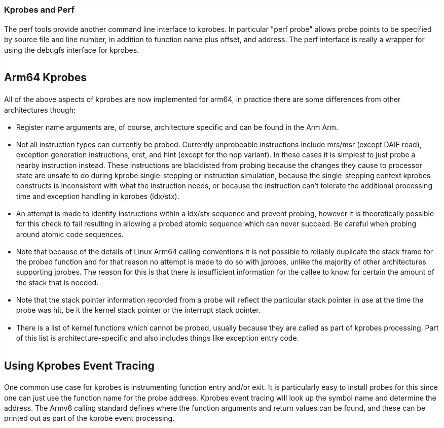 
### Kprobes and Perf


The perf tools provide another command line interface to kprobes. In particular "perf probe" allows probe points to be specified by source file and line number, in addition to function name plus offset, and address. The perf interface is really a wrapper for using the debugfs interface for kprobes.


## Arm64 Kprobes


All of the above aspects of kprobes are now implemented for arm64, in practice there are some differences from other architectures though:




 	
  * Register name arguments are, of course, architecture specific and can be found in the Arm Arm.



 	
  * Not all instruction types can currently be probed. Currently unprobeable instructions include mrs/msr (except DAIF read), exception generation instructions, eret, and hint (except for the nop variant). In these cases it is simplest to just probe a nearby instruction instead. These instructions are blacklisted from probing because the changes they cause to processor state are unsafe to do during kprobe single-stepping or instruction simulation, because the single-stepping context kprobes constructs is inconsistent with what the instruction needs, or because the instruction can’t tolerate the additional processing time and exception handling in kprobes (ldx/stx).

 	
  * An attempt is made to identify instructions within a ldx/stx sequence and prevent probing, however it is theoretically possible for this check to fail resulting in allowing a probed atomic sequence which can never succeed. Be careful when probing around atomic code sequences.

 	
  * Note that because of the details of Linux Arm64 calling conventions it is not possible to reliably duplicate the stack frame for the probed function and for that reason no attempt is made to do so with jprobes, unlike the majority of other architectures supporting jprobes. The reason for this is that there is insufficient information for the callee to know for certain the amount of the stack that is needed.



 	
  * Note that the stack pointer information recorded from a probe will reflect the particular stack pointer in use at the time the probe was hit, be it the kernel stack pointer or the interrupt stack pointer.

 	
  * There is a list of kernel functions which cannot be probed, usually because they are called as part of kprobes processing. Part of this list is architecture-specific and also includes things like exception entry code.




## Using Kprobes Event Tracing


One common use case for kprobes is instrumenting function entry and/or exit. It is particularly easy to install probes for this since one can just use the function name for the probe address. Kprobes event tracing will look up the symbol name and determine the address. The Armv8 calling standard defines where the function arguments and return values can be found, and these can be printed out as part of the kprobe event processing.
